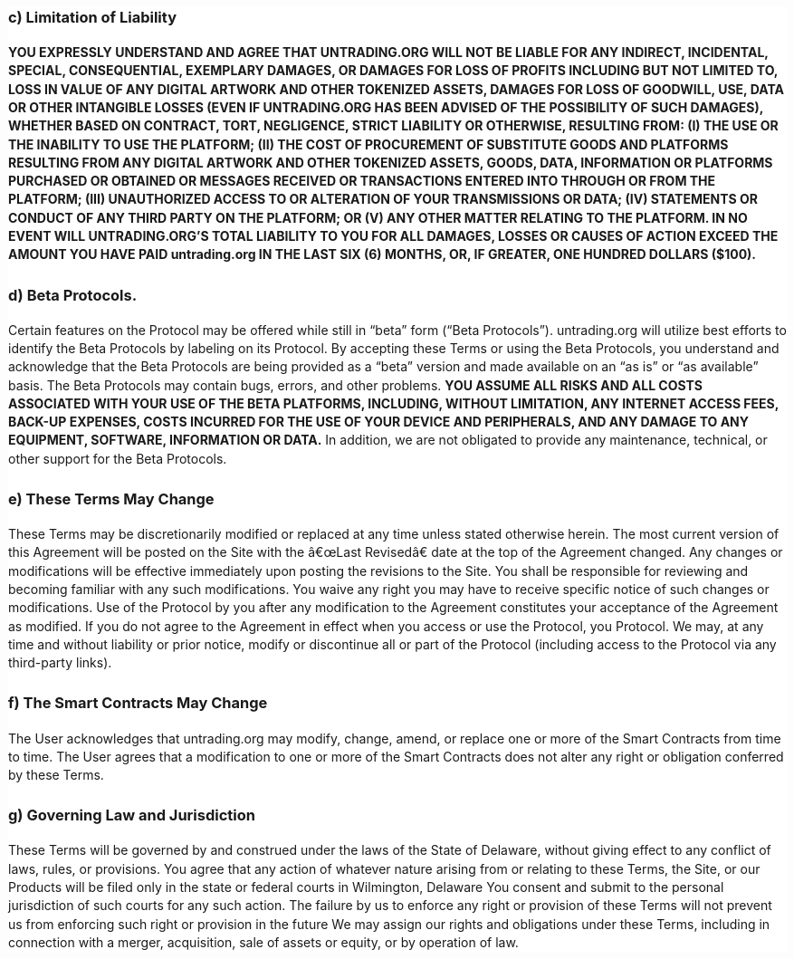 ### c) Limitation of Liability

**YOU EXPRESSLY UNDERSTAND AND AGREE THAT UNTRADING.ORG WILL NOT BE LIABLE FOR ANY INDIRECT, INCIDENTAL, SPECIAL, CONSEQUENTIAL, EXEMPLARY DAMAGES, OR DAMAGES FOR LOSS OF PROFITS INCLUDING BUT NOT LIMITED TO, LOSS IN VALUE OF ANY DIGITAL ARTWORK AND OTHER TOKENIZED ASSETS, DAMAGES FOR LOSS OF GOODWILL, USE, DATA OR OTHER INTANGIBLE LOSSES (EVEN IF UNTRADING.ORG HAS BEEN ADVISED OF THE POSSIBILITY OF SUCH DAMAGES), WHETHER BASED ON CONTRACT, TORT, NEGLIGENCE, STRICT LIABILITY OR OTHERWISE, RESULTING FROM: (I) THE USE OR THE INABILITY TO USE THE PLATFORM; (II) THE COST OF PROCUREMENT OF SUBSTITUTE GOODS AND PLATFORMS RESULTING FROM ANY DIGITAL ARTWORK AND OTHER TOKENIZED ASSETS, GOODS, DATA, INFORMATION OR PLATFORMS PURCHASED OR OBTAINED OR MESSAGES RECEIVED OR TRANSACTIONS ENTERED INTO THROUGH OR FROM THE PLATFORM; (III) UNAUTHORIZED ACCESS TO OR ALTERATION OF YOUR TRANSMISSIONS OR DATA; (IV) STATEMENTS OR CONDUCT OF ANY THIRD PARTY ON THE PLATFORM; OR (V) ANY OTHER MATTER RELATING TO THE PLATFORM. IN NO EVENT WILL UNTRADING.ORG’S TOTAL LIABILITY TO YOU FOR ALL DAMAGES, LOSSES OR CAUSES OF ACTION EXCEED THE AMOUNT YOU HAVE PAID untrading.org IN THE LAST SIX (6) MONTHS, OR, IF GREATER, ONE HUNDRED DOLLARS ($100).**&#x20;

### d) Beta Protocols.&#x20;

Certain features on the Protocol may be offered while still in “beta” form (“Beta Protocols”). untrading.org will utilize best efforts to identify the Beta Protocols by labeling on its Protocol. By accepting these Terms or using the Beta Protocols, you understand and acknowledge that the Beta Protocols are being provided as a “beta” version and made available on an “as is” or “as available” basis. The Beta Protocols may contain bugs, errors, and other problems. **YOU ASSUME ALL RISKS AND ALL COSTS ASSOCIATED WITH YOUR USE OF THE BETA PLATFORMS, INCLUDING, WITHOUT LIMITATION, ANY INTERNET ACCESS FEES, BACK-UP EXPENSES, COSTS INCURRED FOR THE USE OF YOUR DEVICE AND PERIPHERALS, AND ANY DAMAGE TO ANY EQUIPMENT, SOFTWARE, INFORMATION OR DATA.** In addition, we are not obligated to provide any maintenance, technical, or other support for the Beta Protocols.&#x20;

### e) These Terms May Change&#x20;

These Terms may be discretionarily modified or replaced at any time unless stated otherwise herein. The most current version of this Agreement will be posted on the Site with the â€œLast Revisedâ€ date at the top of the Agreement changed. Any changes or modifications will be effective immediately upon posting the revisions to the Site. You shall be responsible for reviewing and becoming familiar with any such modifications. You waive any right you may have to receive specific notice of such changes or modifications. Use of the Protocol by you after any modification to the Agreement constitutes your acceptance of the Agreement as modified. If you do not agree to the Agreement in effect when you access or use the Protocol, you Protocol. We may, at any time and without liability or prior notice, modify or discontinue all or part of the Protocol (including access to the Protocol via any third-party links).&#x20;

### f) The Smart Contracts May Change&#x20;

The User acknowledges that untrading.org may modify, change, amend, or replace one or more of the Smart Contracts from time to time. The User agrees that a modification to one or more of the Smart Contracts does not alter any right or obligation conferred by these Terms.&#x20;

### g) Governing Law and Jurisdiction&#x20;

These Terms will be governed by and construed under the laws of the State of Delaware, without giving effect to any conflict of laws, rules, or provisions. You agree that any action of whatever nature arising from or relating to these Terms, the Site, or our Products will be filed only in the state or federal courts in Wilmington, Delaware You consent and submit to the personal jurisdiction of such courts for any such action. The failure by us to enforce any right or provision of these Terms will not prevent us from enforcing such right or provision in the future We may assign our rights and obligations under these Terms, including in connection with a merger, acquisition, sale of assets or equity, or by operation of law.&#x20;
